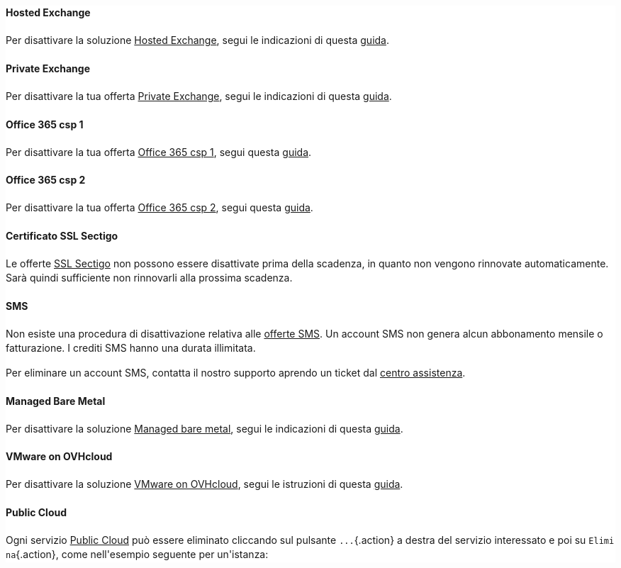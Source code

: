 #### Hosted Exchange <a name="hosted"></a>

Per disattivare la soluzione [Hosted Exchange](https://www.ovhcloud.com/it/emails/hosted-exchange/), segui le indicazioni di questa [guida](/pages/web_cloud/email_and_collaborative_solutions/microsoft_exchange/manage_billing_exchange#elimina-account).

#### Private Exchange <a name="private"></a>

Per disattivare la tua offerta [Private Exchange](https://www.ovhcloud.com/it/emails/private-exchange/), segui le indicazioni di questa [guida](/pages/web_cloud/email_and_collaborative_solutions/microsoft_exchange/manage_billing_exchange#elimina-account_1).

#### Office 365 csp 1 <a name="office-csp1"></a>

Per disattivare la tua offerta [Office 365 csp 1](https://www.ovhcloud.com/it/collaborative-tools/microsoft-365/), segui questa [guida](/pages/web_cloud/email_and_collaborative_solutions/microsoft_office/office_csp1#gestisci-i-tuoi-abbonamenti).

#### Office 365 csp 2 <a name="office-csp2"></a>

Per disattivare la tua offerta [Office 365 csp 2](https://www.ovhcloud.com/it/collaborative-tools/microsoft-365/reseller/), segui questa [guida](/pages/web_cloud/email_and_collaborative_solutions/microsoft_office/office_csp2#gestisci-i-tuoi-abbonamenti).

#### Certificato SSL Sectigo <a name="ssl_sectigo"></a>

Le offerte [SSL Sectigo](https://www.ovhcloud.com/it/web-hosting/options/ssl/) non possono essere disattivate prima della scadenza, in quanto non vengono rinnovate automaticamente. Sarà quindi sufficiente non rinnovarli alla prossima scadenza.

#### SMS <a name="sms"></a>

Non esiste una procedura di disattivazione relativa alle [offerte SMS](https://www.ovhcloud.com/it/sms/). Un account SMS non genera alcun abbonamento mensile o fatturazione. I crediti SMS hanno una durata illimitata.

Per eliminare un account SMS, contatta il nostro supporto aprendo un ticket dal [centro assistenza](https://help.ovhcloud.com/csm?id=csm_get_help).

#### Managed Bare Metal <a name="managedbaremetal"></a>

Per disattivare la soluzione [Managed bare metal](https://www.ovhcloud.com/it/managed-bare-metal/), segui le indicazioni di questa [guida](/pages/bare_metal_cloud/managed_bare_metal/how-to-cancel).

#### VMware on OVHcloud <a name="hostedprivatecloud-vmware"></a>

Per disattivare la soluzione [VMware on OVHcloud](https://www.ovhcloud.com/it/enterprise/products/hosted-private-cloud/), segui le istruzioni di questa [guida](/pages/account_and_service_management/managing_billing_payments_and_services/comment_resilier_le_private_cloud).

#### Public Cloud <a name="publiccloud"></a>

Ogni servizio [Public Cloud](https://www.ovhcloud.com/it/public-cloud/) può essere eliminato cliccando sul pulsante `...`{.action} a destra del servizio interessato e poi su `Elimina`{.action}, come nell'esempio seguente per un'istanza:
